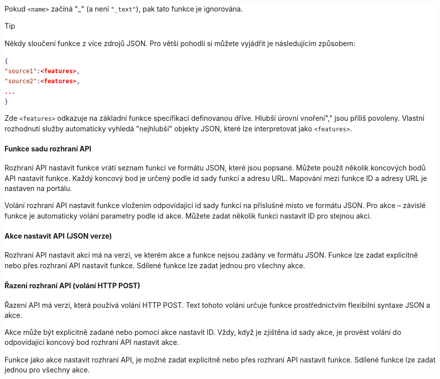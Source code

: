Pokud `<name>` začíná "_" (a není `"_text"`), pak tato funkce je ignorována.

> [!TIP]
> Někdy sloučení funkce z více zdrojů JSON. Pro větší pohodlí si můžete vyjádřit je následujícím způsobem:
>
> ```json
> {
> "source1":<features>,
> "source2":<features>,
> ...
> }
> ```

Zde `<features>` odkazuje na základní funkce specifikaci definovanou dříve. Hlubší úrovní vnoření"," jsou příliš povoleny. Vlastní rozhodnutí služby automaticky vyhledá "nejhlubší" objekty JSON, které lze interpretovat jako `<features>`.

#### <a name="feature-set-api"></a>Funkce sadu rozhraní API

Rozhraní API nastavit funkce vrátí seznam funkcí ve formátu JSON, které jsou popsané. Můžete použít několik koncových bodů API nastavit funkce. Každý koncový bod je určený podle id sady funkcí a adresu URL. Mapování mezi funkce ID a adresy URL je nastaven na portálu.

Volání rozhraní API nastavit funkce vložením odpovídající id sady funkcí na příslušné místo ve formátu JSON. Pro akce – závislé funkce je automaticky volání parametry podle id akce. Můžete zadat několik funkci nastavit ID pro stejnou akci.

#### <a name="action-set-api-json-version"></a>Akce nastavit API (JSON verze)

Rozhraní API nastavit akci má na verzi, ve kterém akce a funkce nejsou zadány ve formátu JSON. Funkce lze zadat explicitně nebo přes rozhraní API nastavit funkce. Sdílené funkce lze zadat jednou pro všechny akce.

#### <a name="ranking-api-http-post-call"></a>Řazení rozhraní API (volání HTTP POST)

Řazení API má verzi, která používá volání HTTP POST. Text tohoto volání určuje funkce prostřednictvím flexibilní syntaxe JSON a akce.

Akce může být explicitně zadané nebo pomocí akce nastavit ID. Vždy, když je zjištěna id sady akce, je provést volání do odpovídající koncový bod rozhraní API nastavit akce.

Funkce jako akce nastavit rozhraní API, je možné zadat explicitně nebo přes rozhraní API nastavit funkce. Sdílené funkce lze zadat jednou pro všechny akce.